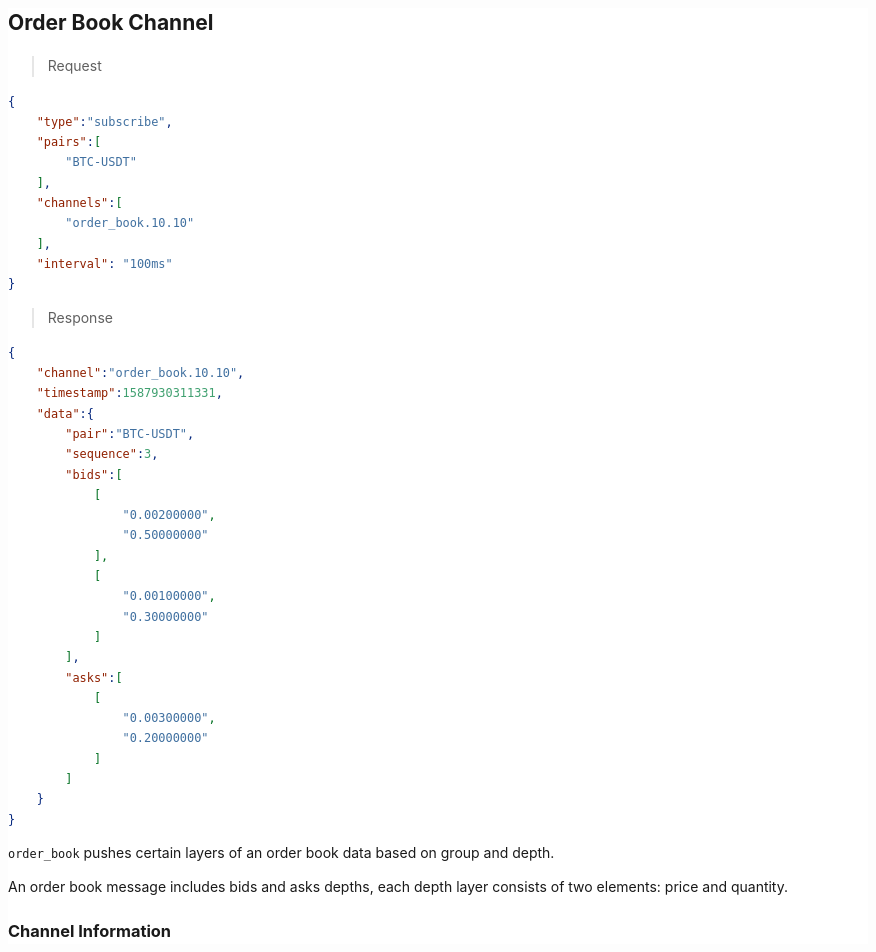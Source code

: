 

## Order Book Channel

> Request

```json
{
    "type":"subscribe",
    "pairs":[
        "BTC-USDT"
    ],
    "channels":[
        "order_book.10.10"
    ],
    "interval": "100ms"
}
```

> Response

```json
{
    "channel":"order_book.10.10",
    "timestamp":1587930311331,
    "data":{
        "pair":"BTC-USDT",
        "sequence":3,
        "bids":[
            [
                "0.00200000",
                "0.50000000"
            ],
            [
                "0.00100000",
                "0.30000000"
            ]
        ],
        "asks":[
            [
                "0.00300000",
                "0.20000000"
            ]
        ]
    }
}
```

`order_book` pushes certain layers of an order book data based on group and depth.

An order book message includes bids and asks depths, each depth layer consists of two elements: price and quantity.

### Channel Information
